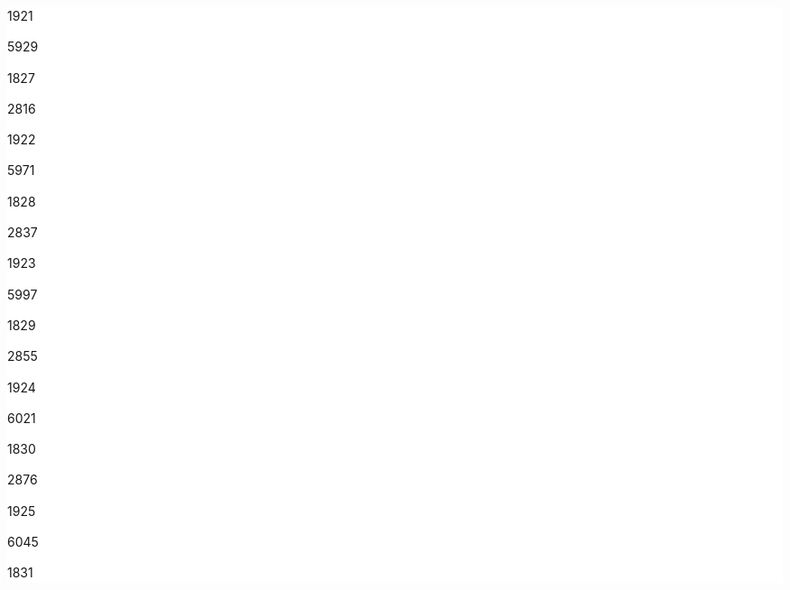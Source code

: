 1921


5929






1827


2816


1922


5971






1828


2837


1923


5997






1829


2855


1924


6021






1830


2876


1925


6045






1831


